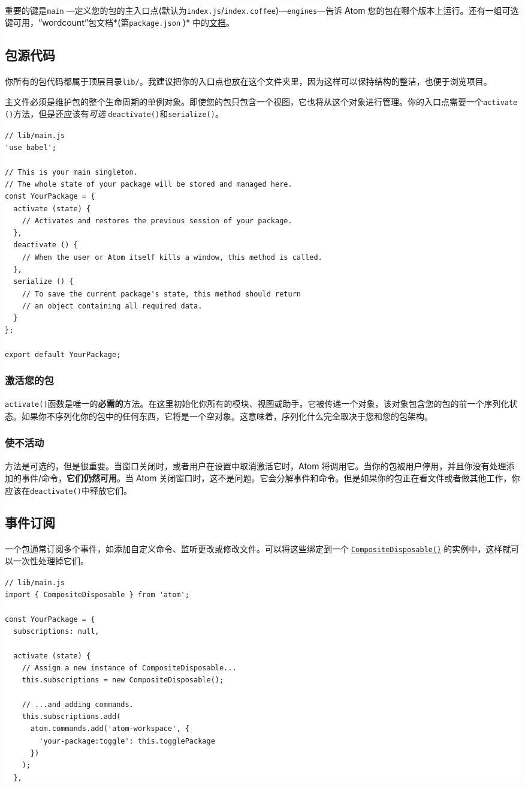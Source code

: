 重要的键是`main` —定义您的包的主入口点(默认为`index.js`/`index.coffee`)—`engines`—告诉 Atom 您的包在哪个版本上运行。还有一组可选键可用，“wordcount”包文档*(第`package.json` )* 中的[文档](https://atom.io/docs/latest/hacking-atom-package-word-count)。

## 包源代码

你所有的包代码都属于顶层目录`lib/`。我建议把你的入口点也放在这个文件夹里，因为这样可以保持结构的整洁，也便于浏览项目。

主文件必须是维护包的整个生命周期的单例对象。即使您的包只包含一个视图，它也将从这个对象进行管理。你的入口点需要一个`activate()`方法，但是还应该有*可选* `deactivate()`和`serialize()`。

```
// lib/main.js
'use babel';

// This is your main singleton.
// The whole state of your package will be stored and managed here.
const YourPackage = {
  activate (state) {
    // Activates and restores the previous session of your package.
  },
  deactivate () {
    // When the user or Atom itself kills a window, this method is called.
  },
  serialize () {
    // To save the current package's state, this method should return
    // an object containing all required data.
  }
};

export default YourPackage; 
```

### 激活您的包

`activate()`函数是唯一的**必需的**方法。在这里初始化你所有的模块、视图或助手。它被传递一个对象，该对象包含您的包的前一个序列化状态。如果你不序列化你的包中的任何东西，它将是一个空对象。这意味着，序列化什么完全取决于您和您的包架构。

### 使不活动

方法是可选的，但是很重要。当窗口关闭时，或者用户在设置中取消激活它时，Atom 将调用它。当你的包被用户停用，并且你没有处理添加的事件/命令，**它们仍然可用**。当 Atom 关闭窗口时，这不是问题。它会分解事件和命令。但是如果你的包正在看文件或者做其他工作，你应该在`deactivate()`中释放它们。

## 事件订阅

一个包通常订阅多个事件，如添加自定义命令、监听更改或修改文件。可以将这些绑定到一个 [`CompositeDisposable()`](https://atom.io/docs/api/latest/CompositeDisposable) 的实例中，这样就可以一次性处理掉它们。

```
// lib/main.js
import { CompositeDisposable } from 'atom';

const YourPackage = {
  subscriptions: null,

  activate (state) {
    // Assign a new instance of CompositeDisposable...
    this.subscriptions = new CompositeDisposable();

    // ...and adding commands.
    this.subscriptions.add(
      atom.commands.add('atom-workspace', {
        'your-package:toggle': this.togglePackage
      })
    );
  },
```